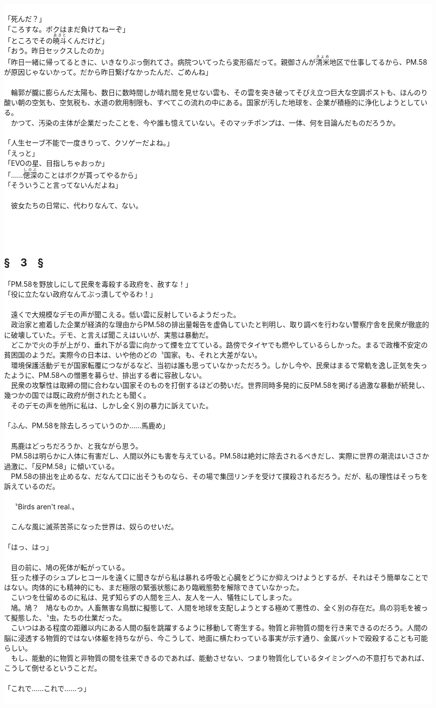 </br>
「死んだ？」</br>
「ころすな。ボクはまだ負けてねーぞ」</br>
「ところでその<ruby>暁斗<rt>あきと</rt></ruby>くんだけど」</br>
「おう。昨日セックスしたのか」</br>
「昨日一緒に帰ってるときに、いきなりぶっ倒れてさ。病院ついてったら変形癌だって。親御さんが<ruby>清米<rt>きよめ</rt></ruby>地区で仕事してるから、PM.58が原因じゃないかって。だから昨日繋げなかったんだ、ごめんね」</br>
</br>
&emsp;輪郭が朧に膨らんだ太陽も、数日に数時間しか晴れ間を見せない雲も、その雲を突き破ってそびえ立つ巨大な空調ポストも、ほんのり酸い朝の空気も、空気税も、水道の飲用制限も、すべてこの流れの中にある。国家が汚した地球を、企業が積極的に浄化しようとしている。</br>
&emsp;かつて、汚染の主体が企業だったことを、今や誰も憶えていない。そのマッチポンプは、一体、何を目論んだものだろうか。</br>
</br>
「人生セーブ不能で一度きりって、クソゲーだよね。」</br>
「えっと」</br>
「EVOの星、目指しちゃおっか」</br>
「……<ruby>偲深<rt>しのぶ</rt></ruby>のことはボクが貰ってやるから」</br>
「そういうこと言ってないんだよね」</br>
</br>
&emsp;彼女たちの日常に、代わりなんて、ない。</br>
</br>
</br>
</br>

## §　3　§

「PM.58を野放しにして民衆を毒殺する政府を、赦すな！」</br>
「役に立たない政府なんてぶっ潰してやるわ！」</br>
</br>
&emsp;遠くで大規模なデモの声が聞こえる。低い雲に反射しているようだった。</br>
&emsp;政治家と癒着した企業が経済的な理由からPM.58の排出量報告を虚偽していたと判明し、取り調べを行わない警察庁舎を民衆が徹底的に破壊していた。デモ、と言えば聞こえはいいが、実態は暴動だ。</br>
&emsp;どこかで火の手が上がり、垂れ下がる雲に向かって煙を立てている。路傍でタイヤでも燃やしているらしかった。まるで政権不安定の貧困国のようだ。実際今の日本は、いや他のどの〝国家〟も、それと大差がない。</br>
&emsp;環境保護活動デモが国家転覆につながるなど、当初は誰も思っていなかっただろう。しかし今や、民衆はまるで常軌を逸し正気を失ったように、PM.58への憎悪を募らせ、排出する者に容赦しない。</br>
&emsp;民衆の攻撃性は取締の間に合わない国家そのものを打倒するほどの勢いだ。世界同時多発的に反PM.58を掲げる過激な暴動が続発し、幾つかの国では既に政府が倒されたとも聞く。</br>
&emsp;そのデモの声を他所に私は、しかし全く別の暴力に訴えていた。</br>
</br>
「ふん、PM.58を除去しろっていうのか……馬鹿め」</br>
</br>
&emsp;馬鹿はどっちだろうか、と我ながら思う。</br>
&emsp;PM.58は明らかに人体に有害だし、人間以外にも害を与えている。PM.58は絶対に除去されるべきだし、実際に世界の潮流は<span class="emphasis">いささか</span>過激に、「反PM.58」に傾いている。</br>
&emsp;PM.58の排出を止めるな、だなんて口に出そうものなら、その場で集団リンチを受けて撲殺されるだろう。だが、私の理性は<span class="emphasis">そっち</span>を訴えているのだ。</br>
</br>
&emsp;〝Birds aren't real.〟</br>
</br>
&emsp;こんな風に滅茶苦茶になった世界は、奴らのせいだ。</br>
</br>
「はっ、はっ」</br>
</br>
&emsp;目の前に、鳩の死体が転がっている。</br>
&emsp;狂った様子のシュプレヒコールを遠くに聞きながら私は暴れる呼吸と心臓をどうにか抑えつけようとするが、それはそう簡単なことではない。肉体的にも精神的にも、まだ極限の緊張状態にあり臨戦態勢を解除できていなかった。</br>
&emsp;こいつを仕留めるのに私は、見ず知らずの人間を三人、友人を一人、犠牲にしてしまった。</br>
&emsp;鳩。鳩？&emsp;鳩なものか。人畜無害な鳥獣に擬態して、人間を地球を支配しようとする極めて悪性の、全く別の存在だ。鳥の羽毛を被って擬態した、〝虫〟たちの仕業だった。</br>
&emsp;こいつはある程度の距離以内にある人間の脳を跳躍するように移動して寄生する。物質と非物質の間を行き来できるのだろう。人間の脳に浸透する物質的ではない体躯を持ちながら、今こうして、地面に横たわっている事実が示す通り、金属バットで殴殺することも可能らしい。</br>
&emsp;もし、能動的に物質と非物質の間を往来できるのであれば、能動させない、つまり物質化しているタイミングへの不意打ちであれば、こうして倒せるということだ。</br>
</br>
「これで……これで……っ」</br>
</br>